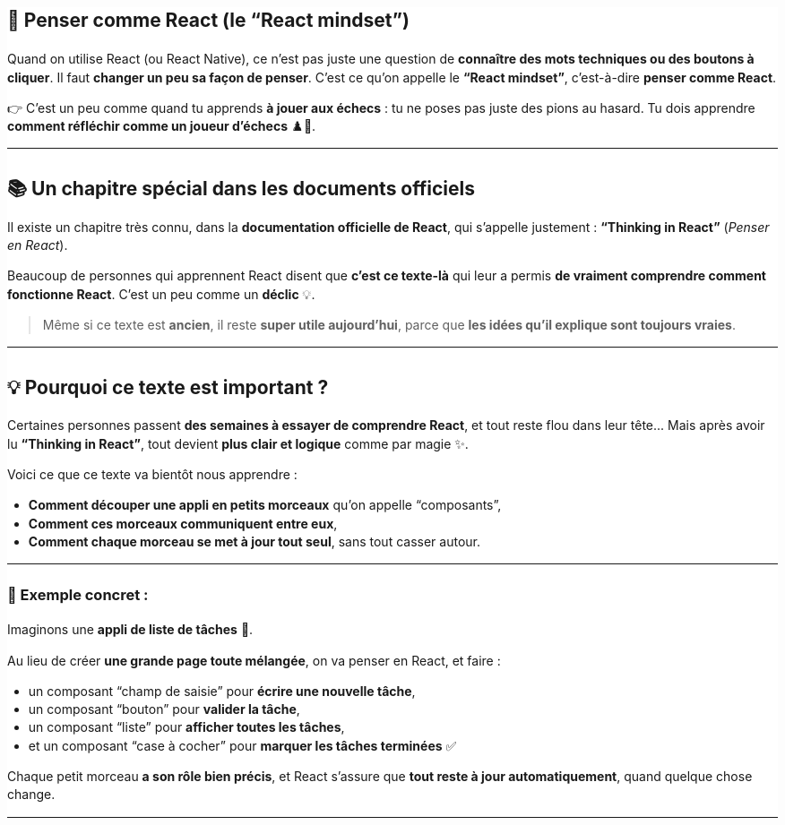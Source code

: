 
## 🧠 Penser comme React (le “React mindset”)

Quand on utilise React (ou React Native), ce n’est pas juste une question de **connaître des mots techniques ou des boutons à cliquer**.
Il faut **changer un peu sa façon de penser**. C’est ce qu’on appelle le **“React mindset”**, c’est-à-dire **penser comme React**.

👉 C’est un peu comme quand tu apprends **à jouer aux échecs** : tu ne poses pas juste des pions au hasard. Tu dois apprendre **comment réfléchir comme un joueur d’échecs** ♟️🧠.

---

## 📚 Un chapitre spécial dans les documents officiels

Il existe un chapitre très connu, dans la **documentation officielle de React**, qui s’appelle justement :
**“Thinking in React”** (*Penser en React*).

Beaucoup de personnes qui apprennent React disent que **c’est ce texte-là** qui leur a permis **de vraiment comprendre comment fonctionne React**.
C’est un peu comme un **déclic** 💡.

> Même si ce texte est **ancien**, il reste **super utile aujourd’hui**, parce que **les idées qu’il explique sont toujours vraies**.

---

## 💡 Pourquoi ce texte est important ?

Certaines personnes passent **des semaines à essayer de comprendre React**, et tout reste flou dans leur tête...
Mais après avoir lu **“Thinking in React”**, tout devient **plus clair et logique** comme par magie ✨.

Voici ce que ce texte va bientôt nous apprendre :

* **Comment découper une appli en petits morceaux** qu’on appelle “composants”,
* **Comment ces morceaux communiquent entre eux**,
* **Comment chaque morceau se met à jour tout seul**, sans tout casser autour.

---

### 🧩 Exemple concret :

Imaginons une **appli de liste de tâches** 📝.

Au lieu de créer **une grande page toute mélangée**, on va penser en React, et faire :

* un composant “champ de saisie” pour **écrire une nouvelle tâche**,
* un composant “bouton” pour **valider la tâche**,
* un composant “liste” pour **afficher toutes les tâches**,
* et un composant “case à cocher” pour **marquer les tâches terminées** ✅

Chaque petit morceau **a son rôle bien précis**, et React s’assure que **tout reste à jour automatiquement**, quand quelque chose change.

---